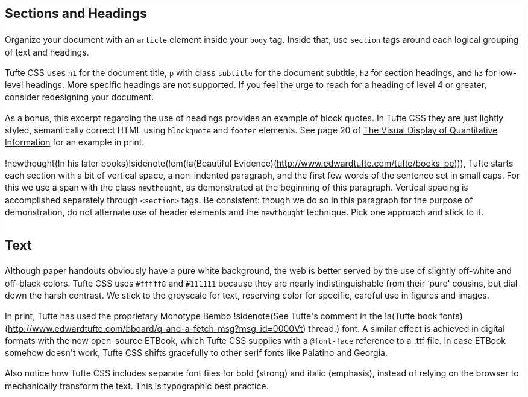 ## Sections and Headings

Organize your document with an `article` element inside your `body` tag.
Inside that, use `section` tags around each logical grouping of text and
headings.

Tufte CSS uses `h1` for the document title, `p` with class `subtitle`
for the document subtitle, `h2` for section headings, and `h3` for
low-level headings. More specific headings are not supported. If you
feel the urge to reach for a heading of level 4 or greater, consider
redesigning your document.

As a bonus, this excerpt regarding the use of headings provides an
example of block quotes. In Tufte CSS they are just lightly styled,
semantically correct HTML using `blockquote` and `footer` elements. See
page 20 of [The Visual Display of Quantitative
Information](https://www.edwardtufte.com/tufte/books_vdqi) for an
example in print.

!newthought(In his later books)!sidenote(!em(!a(Beautiful Evidence)(http://www.edwardtufte.com/tufte/books_be))), Tufte
starts each section with a bit of vertical space, a non-indented
paragraph, and the first few words of the sentence set in small caps.
For this we use a span with the class `newthought`, as demonstrated at
the beginning of this paragraph. Vertical spacing is accomplished
separately through `<section>` tags. Be consistent: though we do so in
this paragraph for the purpose of demonstration, do not alternate use of
header elements and the `newthought` technique. Pick one approach and
stick to it.

## Text

Although paper handouts obviously have a pure white background, the web
is better served by the use of slightly off-white and off-black colors.
Tufte CSS uses `#fffff8` and `#111111` because they are nearly
indistinguishable from their ‘pure' cousins, but dial down the harsh
contrast. We stick to the greyscale for text, reserving color for
specific, careful use in figures and images.

In print, Tufte has used the proprietary Monotype Bembo !sidenote(See Tufte's
comment in the !a(Tufte book
fonts)(http://www.edwardtufte.com/bboard/q-and-a-fetch-msg?msg_id=0000Vt)
thread.) font. A similar effect is achieved in digital
formats with the now open-source
[ETBook](https://github.com/edwardtufte/et-book), which Tufte CSS
supplies with a `@font-face` reference to a .ttf file. In case ETBook
somehow doesn't work, Tufte CSS shifts gracefully to other serif fonts
like Palatino and Georgia.

Also notice how Tufte CSS includes separate font files for bold (strong)
and italic (emphasis), instead of relying on the browser to mechanically
transform the text. This is typographic best practice.
